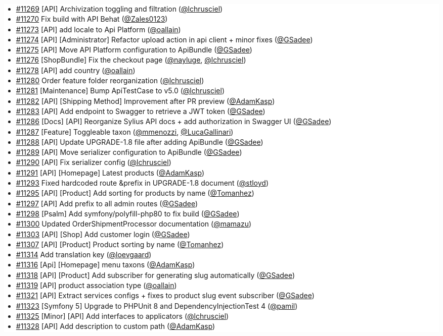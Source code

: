 - [#11269](https://github.com/Sylius/Sylius/issues/11269) [API] Archivization toggling and filtration ([@lchrusciel](https://github.com/lchrusciel))
- [#11270](https://github.com/Sylius/Sylius/issues/11270) Fix build with API Behat ([@Zales0123](https://github.com/Zales0123))
- [#11273](https://github.com/Sylius/Sylius/issues/11273) [API] add locale to Api Platform ([@oallain](https://github.com/oallain))
- [#11274](https://github.com/Sylius/Sylius/issues/11274) [API] [Administrator] Refactor upload action in api client + minor fixes ([@GSadee](https://github.com/GSadee))
- [#11275](https://github.com/Sylius/Sylius/issues/11275) [API] Move API Platform configuration to ApiBundle ([@GSadee](https://github.com/GSadee))
- [#11276](https://github.com/Sylius/Sylius/issues/11276) [ShopBundle] Fix the checkout page ([@nayluge](https://github.com/nayluge), [@lchrusciel](https://github.com/lchrusciel))
- [#11278](https://github.com/Sylius/Sylius/issues/11278) [API] add country ([@oallain](https://github.com/oallain))
- [#11280](https://github.com/Sylius/Sylius/issues/11280) Order feature folder reorganization ([@lchrusciel](https://github.com/lchrusciel))
- [#11281](https://github.com/Sylius/Sylius/issues/11281) [Maintenance] Bump ApiTestCase to v5.0 ([@lchrusciel](https://github.com/lchrusciel))
- [#11282](https://github.com/Sylius/Sylius/issues/11282) [API] [Shipping Method] Improvement after PR preview ([@AdamKasp](https://github.com/AdamKasp))
- [#11283](https://github.com/Sylius/Sylius/issues/11283) [API] Add endpoint to Swagger to retrieve a JWT token ([@GSadee](https://github.com/GSadee))
- [#11286](https://github.com/Sylius/Sylius/issues/11286) [Docs] [API] Reorganize Sylius API docs + add authorization in Swagger UI ([@GSadee](https://github.com/GSadee))
- [#11287](https://github.com/Sylius/Sylius/issues/11287) [Feature] Toggleable taxon ([@mmenozzi](https://github.com/mmenozzi), [@LucaGallinari](https://github.com/LucaGallinari))
- [#11288](https://github.com/Sylius/Sylius/issues/11288) [API] Update UPGRADE-1.8 file after adding ApiBundle ([@GSadee](https://github.com/GSadee))
- [#11289](https://github.com/Sylius/Sylius/issues/11289) [API] Move serializer configuration to ApiBundle ([@GSadee](https://github.com/GSadee))
- [#11290](https://github.com/Sylius/Sylius/issues/11290) [API] Fix serializer config ([@lchrusciel](https://github.com/lchrusciel))
- [#11291](https://github.com/Sylius/Sylius/issues/11291) [API] [Homepage] Latest products ([@AdamKasp](https://github.com/AdamKasp))
- [#11293](https://github.com/Sylius/Sylius/issues/11293) Fixed hardcoded route &prefix in UPGRADE-1.8 document ([@stloyd](https://github.com/stloyd))
- [#11295](https://github.com/Sylius/Sylius/issues/11295) [API] [Product] Add sorting for products by name ([@Tomanhez](https://github.com/Tomanhez))
- [#11297](https://github.com/Sylius/Sylius/issues/11297) [API] Add prefix to all admin routes ([@GSadee](https://github.com/GSadee))
- [#11298](https://github.com/Sylius/Sylius/issues/11298) [Psalm] Add symfony/polyfill-php80 to fix build ([@GSadee](https://github.com/GSadee))
- [#11300](https://github.com/Sylius/Sylius/issues/11300) Updated OrderShipmentProcessor documentation ([@mamazu](https://github.com/mamazu))
- [#11303](https://github.com/Sylius/Sylius/issues/11303) [API] [Shop] Add customer login ([@GSadee](https://github.com/GSadee))
- [#11307](https://github.com/Sylius/Sylius/issues/11307) [API] [Product] Product sorting by name ([@Tomanhez](https://github.com/Tomanhez))
- [#11314](https://github.com/Sylius/Sylius/issues/11314) Add translation key ([@loevgaard](https://github.com/loevgaard))
- [#11316](https://github.com/Sylius/Sylius/issues/11316) [Api] [Homepage] menu taxons ([@AdamKasp](https://github.com/AdamKasp))
- [#11318](https://github.com/Sylius/Sylius/issues/11318) [API] [Product] Add subscriber for generating slug automatically ([@GSadee](https://github.com/GSadee))
- [#11319](https://github.com/Sylius/Sylius/issues/11319) [API] product association type ([@oallain](https://github.com/oallain))
- [#11321](https://github.com/Sylius/Sylius/issues/11321) [API] Extract services configs + fixes to product slug event subscriber ([@GSadee](https://github.com/GSadee))
- [#11323](https://github.com/Sylius/Sylius/issues/11323) [Symfony 5] Upgrade to PHPUnit 8 and DependencyInjectionTest 4 ([@pamil](https://github.com/pamil))
- [#11325](https://github.com/Sylius/Sylius/issues/11325) [Minor] [API] Add interfaces to applicators ([@lchrusciel](https://github.com/lchrusciel))
- [#11328](https://github.com/Sylius/Sylius/issues/11328) [API] Add description to custom path ([@AdamKasp](https://github.com/AdamKasp))